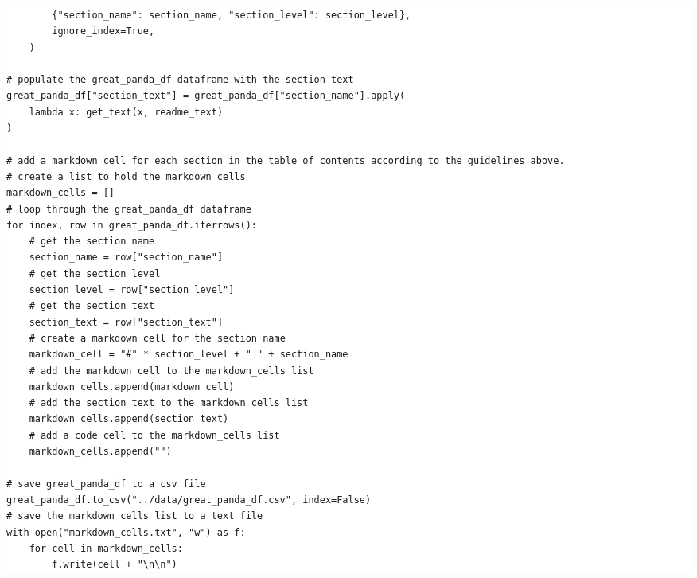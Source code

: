             {"section_name": section_name, "section_level": section_level},
            ignore_index=True,
        )

    # populate the great_panda_df dataframe with the section text
    great_panda_df["section_text"] = great_panda_df["section_name"].apply(
        lambda x: get_text(x, readme_text)
    )

    # add a markdown cell for each section in the table of contents according to the guidelines above.
    # create a list to hold the markdown cells
    markdown_cells = []
    # loop through the great_panda_df dataframe
    for index, row in great_panda_df.iterrows():
        # get the section name
        section_name = row["section_name"]
        # get the section level
        section_level = row["section_level"]
        # get the section text
        section_text = row["section_text"]
        # create a markdown cell for the section name
        markdown_cell = "#" * section_level + " " + section_name
        # add the markdown cell to the markdown_cells list
        markdown_cells.append(markdown_cell)
        # add the section text to the markdown_cells list
        markdown_cells.append(section_text)
        # add a code cell to the markdown_cells list
        markdown_cells.append("")

    # save great_panda_df to a csv file
    great_panda_df.to_csv("../data/great_panda_df.csv", index=False)
    # save the markdown_cells list to a text file
    with open("markdown_cells.txt", "w") as f:
        for cell in markdown_cells:
            f.write(cell + "\n\n")
